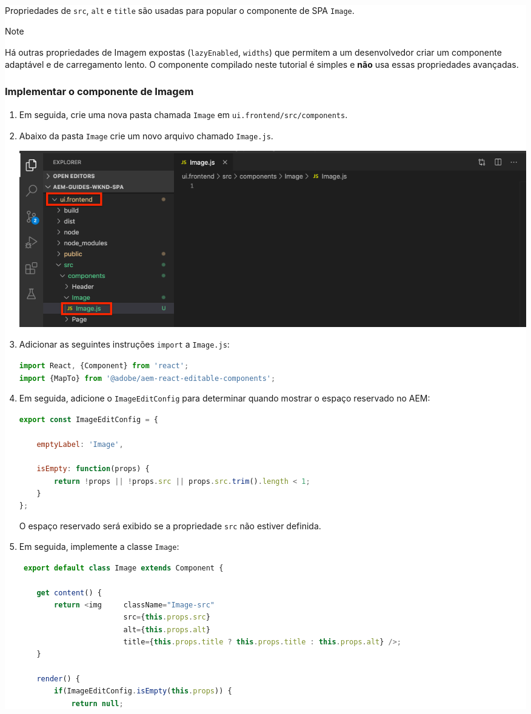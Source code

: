   Propriedades de `src`, `alt` e `title` são usadas para popular o componente de SPA `Image`.

   >[!NOTE]
   >
   > Há outras propriedades de Imagem expostas (`lazyEnabled`, `widths`) que permitem a um desenvolvedor criar um componente adaptável e de carregamento lento. O componente compilado neste tutorial é simples e **não** usa essas propriedades avançadas.

### Implementar o componente de Imagem

1. Em seguida, crie uma nova pasta chamada `Image` em `ui.frontend/src/components`.
1. Abaixo da pasta `Image` crie um novo arquivo chamado `Image.js`.

   ![Arquivo Image.js](./assets/map-components/image-js-file.png)

1. Adicionar as seguintes instruções `import` a `Image.js`:

   ```js
   import React, {Component} from 'react';
   import {MapTo} from '@adobe/aem-react-editable-components';
   ```

1. Em seguida, adicione o `ImageEditConfig` para determinar quando mostrar o espaço reservado no AEM:

   ```js
   export const ImageEditConfig = {
   
       emptyLabel: 'Image',
   
       isEmpty: function(props) {
           return !props || !props.src || props.src.trim().length < 1;
       }
   };
   ```

   O espaço reservado será exibido se a propriedade `src` não estiver definida.

1. Em seguida, implemente a classe `Image`:

   ```js
    export default class Image extends Component {
   
       get content() {
           return <img     className="Image-src"
                           src={this.props.src}
                           alt={this.props.alt}
                           title={this.props.title ? this.props.title : this.props.alt} />;
       }
   
       render() {
           if(ImageEditConfig.isEmpty(this.props)) {
               return null;
   ```